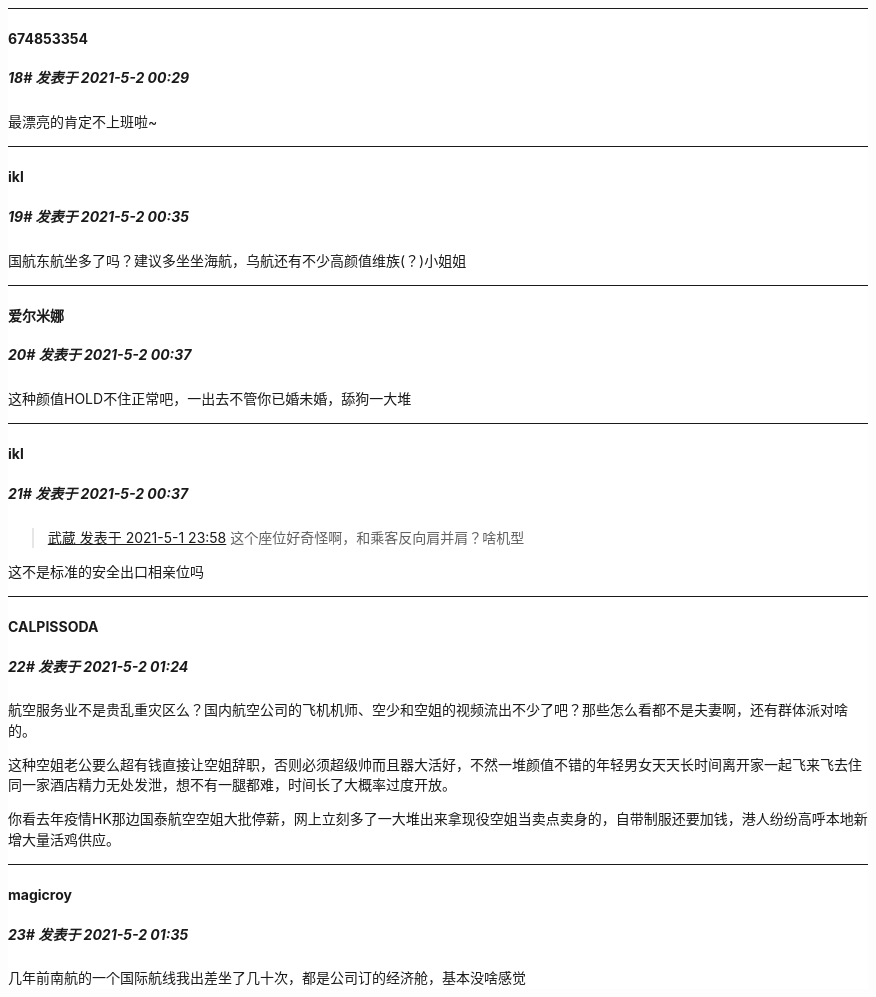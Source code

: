 
*****

####  674853354  
##### 18#       发表于 2021-5-2 00:29


最漂亮的肯定不上班啦~


*****

####  ikl  
##### 19#       发表于 2021-5-2 00:35


国航东航坐多了吗？建议多坐坐海航，乌航还有不少高颜值维族(？)小姐姐


*****

####  爱尔米娜  
##### 20#       发表于 2021-5-2 00:37


这种颜值HOLD不住正常吧，一出去不管你已婚未婚，舔狗一大堆


*****

####  ikl  
##### 21#       发表于 2021-5-2 00:37


<blockquote><a href="httphttps://bbs.saraba1st.com/2b/forum.php?mod=redirect&amp;goto=findpost&amp;pid=51122699&amp;ptid=2001993" target="_blank">武蔵 发表于 2021-5-1 23:58</a>
这个座位好奇怪啊，和乘客反向肩并肩？啥机型</blockquote>
这不是标准的安全出口相亲位吗


*****

####  CALPISSODA  
##### 22#       发表于 2021-5-2 01:24


航空服务业不是贵乱重灾区么？国内航空公司的飞机机师、空少和空姐的视频流出不少了吧？那些怎么看都不是夫妻啊，还有群体派对啥的。

这种空姐老公要么超有钱直接让空姐辞职，否则必须超级帅而且器大活好，不然一堆颜值不错的年轻男女天天长时间离开家一起飞来飞去住同一家酒店精力无处发泄，想不有一腿都难，时间长了大概率过度开放。

你看去年疫情HK那边国泰航空空姐大批停薪，网上立刻多了一大堆出来拿现役空姐当卖点卖身的，自带制服还要加钱，港人纷纷高呼本地新增大量活鸡供应。


*****

####  magicroy  
##### 23#       发表于 2021-5-2 01:35


几年前南航的一个国际航线我出差坐了几十次，都是公司订的经济舱，基本没啥感觉
